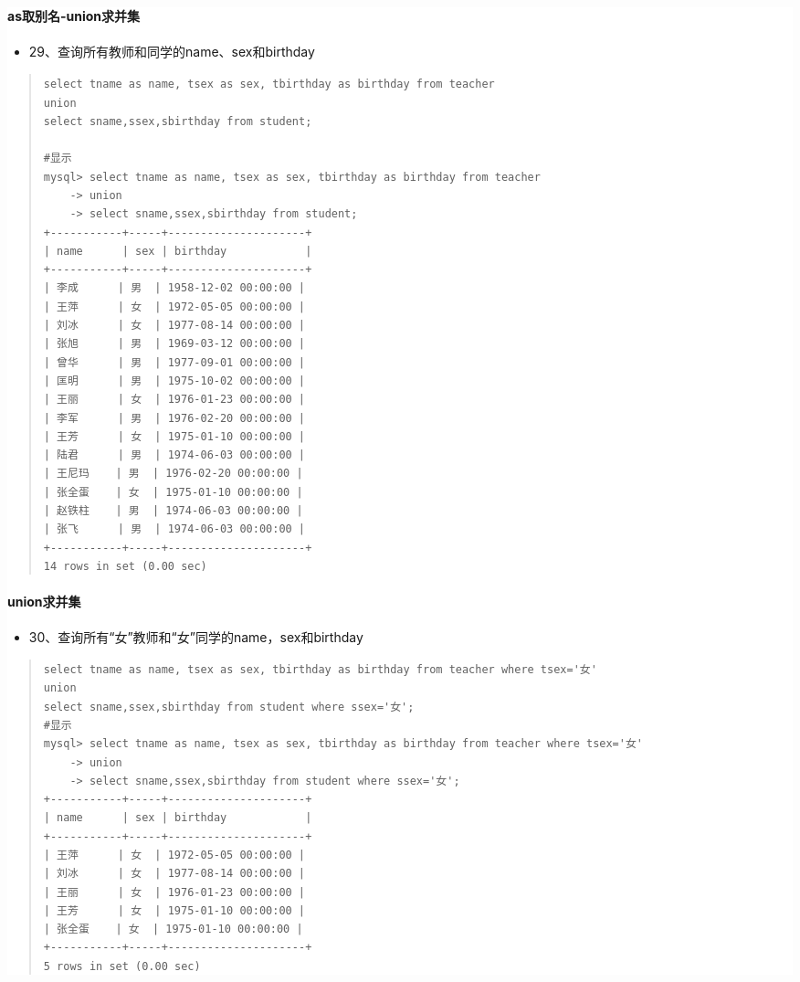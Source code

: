 #### as取别名-union求并集

- 29、查询所有教师和同学的name、sex和birthday

> ```mysql
> select tname as name, tsex as sex, tbirthday as birthday from teacher
> union
> select sname,ssex,sbirthday from student;
> 
> #显示
> mysql> select tname as name, tsex as sex, tbirthday as birthday from teacher
>     -> union
>     -> select sname,ssex,sbirthday from student;
> +-----------+-----+---------------------+
> | name      | sex | birthday            |
> +-----------+-----+---------------------+
> | 李成      | 男  | 1958-12-02 00:00:00 |
> | 王萍      | 女  | 1972-05-05 00:00:00 |
> | 刘冰      | 女  | 1977-08-14 00:00:00 |
> | 张旭      | 男  | 1969-03-12 00:00:00 |
> | 曾华      | 男  | 1977-09-01 00:00:00 |
> | 匡明      | 男  | 1975-10-02 00:00:00 |
> | 王丽      | 女  | 1976-01-23 00:00:00 |
> | 李军      | 男  | 1976-02-20 00:00:00 |
> | 王芳      | 女  | 1975-01-10 00:00:00 |
> | 陆君      | 男  | 1974-06-03 00:00:00 |
> | 王尼玛    | 男  | 1976-02-20 00:00:00 |
> | 张全蛋    | 女  | 1975-01-10 00:00:00 |
> | 赵铁柱    | 男  | 1974-06-03 00:00:00 |
> | 张飞      | 男  | 1974-06-03 00:00:00 |
> +-----------+-----+---------------------+
> 14 rows in set (0.00 sec)
> ```

#### union求并集

- 30、查询所有“女”教师和“女”同学的name，sex和birthday

> ```mysql
> select tname as name, tsex as sex, tbirthday as birthday from teacher where tsex='女'
> union
> select sname,ssex,sbirthday from student where ssex='女';
> #显示
> mysql> select tname as name, tsex as sex, tbirthday as birthday from teacher where tsex='女'
>     -> union
>     -> select sname,ssex,sbirthday from student where ssex='女';
> +-----------+-----+---------------------+
> | name      | sex | birthday            |
> +-----------+-----+---------------------+
> | 王萍      | 女  | 1972-05-05 00:00:00 |
> | 刘冰      | 女  | 1977-08-14 00:00:00 |
> | 王丽      | 女  | 1976-01-23 00:00:00 |
> | 王芳      | 女  | 1975-01-10 00:00:00 |
> | 张全蛋    | 女  | 1975-01-10 00:00:00 |
> +-----------+-----+---------------------+
> 5 rows in set (0.00 sec)
> ```
